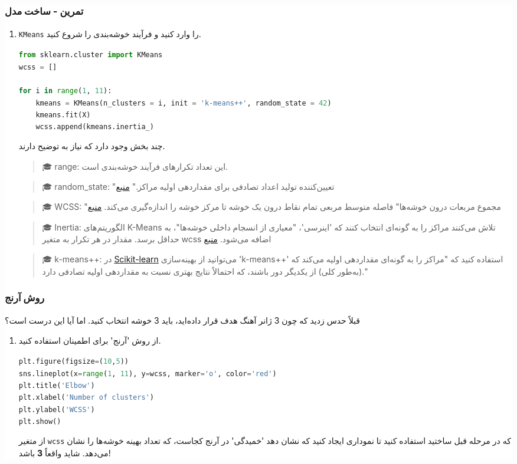 ### تمرین - ساخت مدل

1. `KMeans` را وارد کنید و فرآیند خوشه‌بندی را شروع کنید.

    ```python
    from sklearn.cluster import KMeans
    wcss = []
    
    for i in range(1, 11):
        kmeans = KMeans(n_clusters = i, init = 'k-means++', random_state = 42)
        kmeans.fit(X)
        wcss.append(kmeans.inertia_)
    
    ```

    چند بخش وجود دارد که نیاز به توضیح دارند.

    > 🎓 range: این تعداد تکرارهای فرآیند خوشه‌بندی است.

    > 🎓 random_state: "تعیین‌کننده تولید اعداد تصادفی برای مقداردهی اولیه مراکز." [منبع](https://scikit-learn.org/stable/modules/generated/sklearn.cluster.KMeans.html#sklearn.cluster.KMeans)

    > 🎓 WCSS: "مجموع مربعات درون خوشه‌ها" فاصله متوسط مربعی تمام نقاط درون یک خوشه تا مرکز خوشه را اندازه‌گیری می‌کند. [منبع](https://medium.com/@ODSC/unsupervised-learning-evaluating-clusters-bd47eed175ce)

    > 🎓 Inertia: الگوریتم‌های K-Means تلاش می‌کنند مراکز را به گونه‌ای انتخاب کنند که 'اینرسی'، "معیاری از انسجام داخلی خوشه‌ها"، به حداقل برسد. مقدار در هر تکرار به متغیر wcss اضافه می‌شود. [منبع](https://scikit-learn.org/stable/modules/clustering.html)

    > 🎓 k-means++: در [Scikit-learn](https://scikit-learn.org/stable/modules/clustering.html#k-means) می‌توانید از بهینه‌سازی 'k-means++' استفاده کنید که "مراکز را به گونه‌ای مقداردهی اولیه می‌کند که (به‌طور کلی) از یکدیگر دور باشند، که احتمالاً نتایج بهتری نسبت به مقداردهی اولیه تصادفی دارد."

### روش آرنج

قبلاً حدس زدید که چون 3 ژانر آهنگ هدف قرار داده‌اید، باید 3 خوشه انتخاب کنید. اما آیا این درست است؟

1. از روش 'آرنج' برای اطمینان استفاده کنید.

    ```python
    plt.figure(figsize=(10,5))
    sns.lineplot(x=range(1, 11), y=wcss, marker='o', color='red')
    plt.title('Elbow')
    plt.xlabel('Number of clusters')
    plt.ylabel('WCSS')
    plt.show()
    ```

    از متغیر `wcss` که در مرحله قبل ساختید استفاده کنید تا نموداری ایجاد کنید که نشان دهد 'خمیدگی' در آرنج کجاست، که تعداد بهینه خوشه‌ها را نشان می‌دهد. شاید واقعاً **3** باشد!
